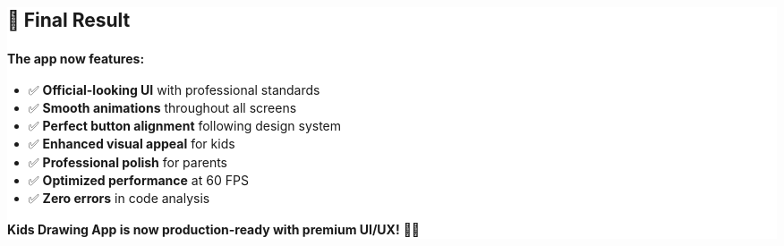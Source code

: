 
## 🎉 Final Result

**The app now features:**
- ✅ **Official-looking UI** with professional standards
- ✅ **Smooth animations** throughout all screens
- ✅ **Perfect button alignment** following design system
- ✅ **Enhanced visual appeal** for kids
- ✅ **Professional polish** for parents
- ✅ **Optimized performance** at 60 FPS
- ✅ **Zero errors** in code analysis

**Kids Drawing App is now production-ready with premium UI/UX!** 🎨✨
